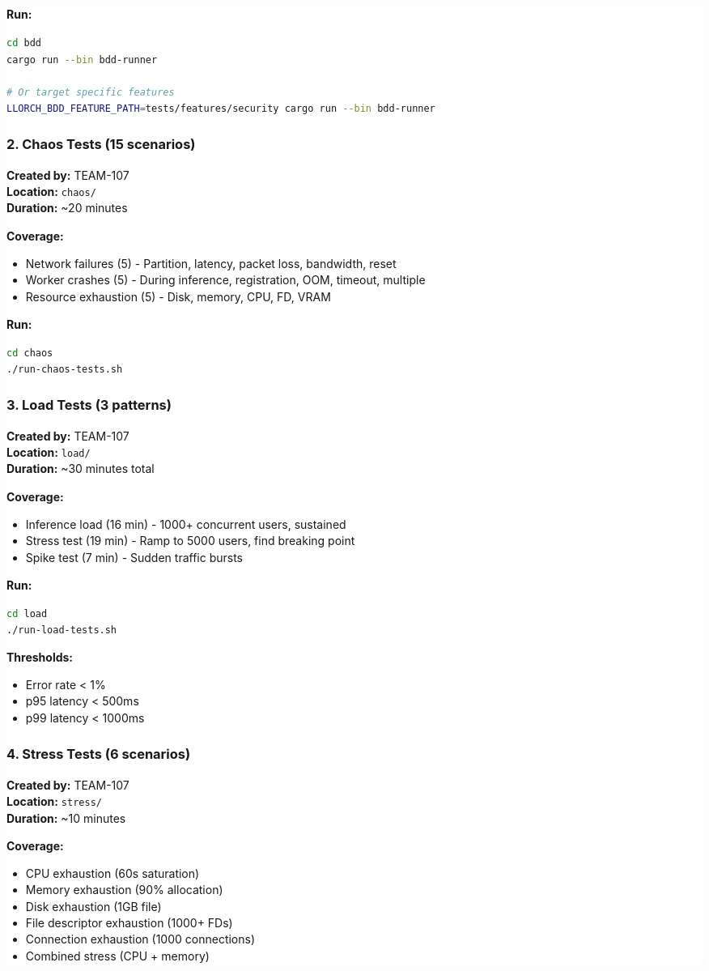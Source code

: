 **Run:**
```bash
cd bdd
cargo run --bin bdd-runner

# Or target specific features
LLORCH_BDD_FEATURE_PATH=tests/features/security cargo run --bin bdd-runner
```

### 2. Chaos Tests (15 scenarios)

**Created by:** TEAM-107  
**Location:** `chaos/`  
**Duration:** ~20 minutes

**Coverage:**
- Network failures (5) - Partition, latency, packet loss, bandwidth, reset
- Worker crashes (5) - During inference, registration, OOM, timeout, multiple
- Resource exhaustion (5) - Disk, memory, CPU, FD, VRAM

**Run:**
```bash
cd chaos
./run-chaos-tests.sh
```

### 3. Load Tests (3 patterns)

**Created by:** TEAM-107  
**Location:** `load/`  
**Duration:** ~30 minutes total

**Coverage:**
- Inference load (16 min) - 1000+ concurrent users, sustained
- Stress test (19 min) - Ramp to 5000 users, find breaking point
- Spike test (7 min) - Sudden traffic bursts

**Run:**
```bash
cd load
./run-load-tests.sh
```

**Thresholds:**
- Error rate < 1%
- p95 latency < 500ms
- p99 latency < 1000ms

### 4. Stress Tests (6 scenarios)

**Created by:** TEAM-107  
**Location:** `stress/`  
**Duration:** ~10 minutes

**Coverage:**
- CPU exhaustion (60s saturation)
- Memory exhaustion (90% allocation)
- Disk exhaustion (1GB file)
- File descriptor exhaustion (1000+ FDs)
- Connection exhaustion (1000 connections)
- Combined stress (CPU + memory)
